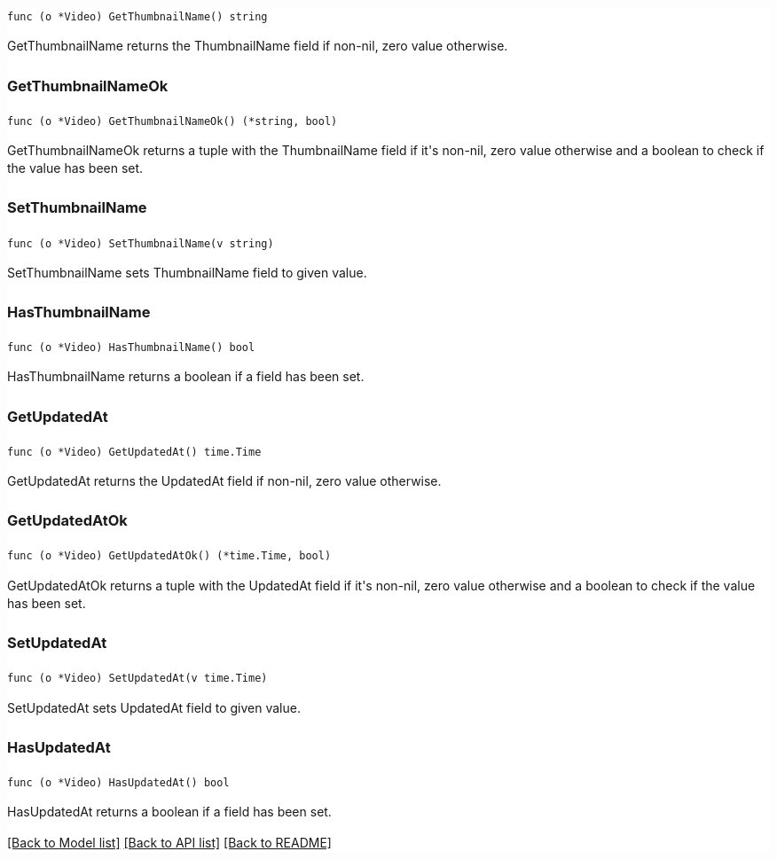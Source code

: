 `func (o *Video) GetThumbnailName() string`

GetThumbnailName returns the ThumbnailName field if non-nil, zero value otherwise.

### GetThumbnailNameOk

`func (o *Video) GetThumbnailNameOk() (*string, bool)`

GetThumbnailNameOk returns a tuple with the ThumbnailName field if it's non-nil, zero value otherwise
and a boolean to check if the value has been set.

### SetThumbnailName

`func (o *Video) SetThumbnailName(v string)`

SetThumbnailName sets ThumbnailName field to given value.

### HasThumbnailName

`func (o *Video) HasThumbnailName() bool`

HasThumbnailName returns a boolean if a field has been set.

### GetUpdatedAt

`func (o *Video) GetUpdatedAt() time.Time`

GetUpdatedAt returns the UpdatedAt field if non-nil, zero value otherwise.

### GetUpdatedAtOk

`func (o *Video) GetUpdatedAtOk() (*time.Time, bool)`

GetUpdatedAtOk returns a tuple with the UpdatedAt field if it's non-nil, zero value otherwise
and a boolean to check if the value has been set.

### SetUpdatedAt

`func (o *Video) SetUpdatedAt(v time.Time)`

SetUpdatedAt sets UpdatedAt field to given value.

### HasUpdatedAt

`func (o *Video) HasUpdatedAt() bool`

HasUpdatedAt returns a boolean if a field has been set.


[[Back to Model list]](../README.md#documentation-for-models) [[Back to API list]](../README.md#documentation-for-api-endpoints) [[Back to README]](../README.md)


